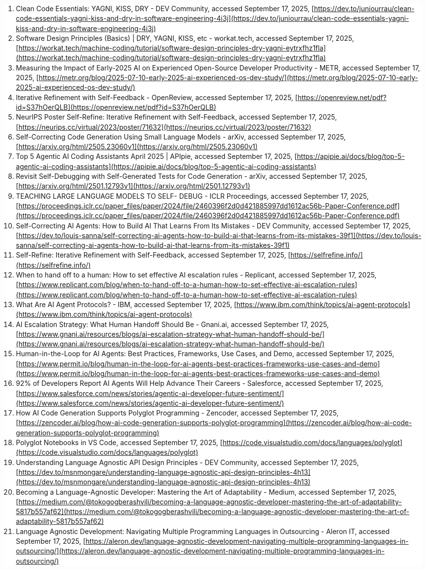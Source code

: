 1. Clean Code Essentials: YAGNI, KISS, DRY - DEV Community, accessed September 17, 2025, [https://dev.to/juniourrau/clean-code-essentials-yagni-kiss-and-dry-in-software-engineering-4i3j](https://dev.to/juniourrau/clean-code-essentials-yagni-kiss-and-dry-in-software-engineering-4i3j)
1. Software Design Principles (Basics) | DRY, YAGNI, KISS, etc - workat.tech, accessed September 17, 2025, [https://workat.tech/machine-coding/tutorial/software-design-principles-dry-yagni-eytrxfhz1fla](https://workat.tech/machine-coding/tutorial/software-design-principles-dry-yagni-eytrxfhz1fla)
1. Measuring the Impact of Early-2025 AI on Experienced Open-Source Developer Productivity - METR, accessed September 17, 2025, [https://metr.org/blog/2025-07-10-early-2025-ai-experienced-os-dev-study/](https://metr.org/blog/2025-07-10-early-2025-ai-experienced-os-dev-study/)
1. Iterative Refinement with Self-Feedback - OpenReview, accessed September 17, 2025, [https://openreview.net/pdf?id=S37hOerQLB](https://openreview.net/pdf?id=S37hOerQLB)
1. NeurIPS Poster Self-Refine: Iterative Refinement with Self-Feedback, accessed September 17, 2025, [https://neurips.cc/virtual/2023/poster/71632](https://neurips.cc/virtual/2023/poster/71632)
1. Self-Correcting Code Generation Using Small Language Models - arXiv, accessed September 17, 2025, [https://arxiv.org/html/2505.23060v1](https://arxiv.org/html/2505.23060v1)
1. Top 5 Agentic AI Coding Assistants April 2025 | APIpie, accessed September 17, 2025, [https://apipie.ai/docs/blog/top-5-agentic-ai-coding-assistants](https://apipie.ai/docs/blog/top-5-agentic-ai-coding-assistants)
1. Revisit Self-Debugging with Self-Generated Tests for Code Generation - arXiv, accessed September 17, 2025, [https://arxiv.org/html/2501.12793v1](https://arxiv.org/html/2501.12793v1)
1. TEACHING LARGE LANGUAGE MODELS TO SELF- DEBUG - ICLR Proceedings, accessed September 17, 2025, [https://proceedings.iclr.cc/paper_files/paper/2024/file/2460396f2d0d421885997dd1612ac56b-Paper-Conference.pdf](https://proceedings.iclr.cc/paper_files/paper/2024/file/2460396f2d0d421885997dd1612ac56b-Paper-Conference.pdf)
1. Self-Correcting AI Agents: How to Build AI That Learns From Its Mistakes - DEV Community, accessed September 17, 2025, [https://dev.to/louis-sanna/self-correcting-ai-agents-how-to-build-ai-that-learns-from-its-mistakes-39f1](https://dev.to/louis-sanna/self-correcting-ai-agents-how-to-build-ai-that-learns-from-its-mistakes-39f1)
1. Self-Refine: Iterative Refinement with Self-Feedback, accessed September 17, 2025, [https://selfrefine.info/](https://selfrefine.info/)
1. When to hand off to a human: How to set effective AI escalation rules - Replicant, accessed September 17, 2025, [https://www.replicant.com/blog/when-to-hand-off-to-a-human-how-to-set-effective-ai-escalation-rules](https://www.replicant.com/blog/when-to-hand-off-to-a-human-how-to-set-effective-ai-escalation-rules)
1. What Are AI Agent Protocols? - IBM, accessed September 17, 2025, [https://www.ibm.com/think/topics/ai-agent-protocols](https://www.ibm.com/think/topics/ai-agent-protocols)
1. AI Escalation Strategy: What Human Handoff Should Be - Gnani.ai, accessed September 17, 2025, [https://www.gnani.ai/resources/blogs/ai-escalation-strategy-what-human-handoff-should-be/](https://www.gnani.ai/resources/blogs/ai-escalation-strategy-what-human-handoff-should-be/)
1. Human-in-the-Loop for AI Agents: Best Practices, Frameworks, Use Cases, and Demo, accessed September 17, 2025, [https://www.permit.io/blog/human-in-the-loop-for-ai-agents-best-practices-frameworks-use-cases-and-demo](https://www.permit.io/blog/human-in-the-loop-for-ai-agents-best-practices-frameworks-use-cases-and-demo)
1. 92% of Developers Report AI Agents Will Help Advance Their Careers - Salesforce, accessed September 17, 2025, [https://www.salesforce.com/news/stories/agentic-ai-developer-future-sentiment/](https://www.salesforce.com/news/stories/agentic-ai-developer-future-sentiment/)
1. How AI Code Generation Supports Polyglot Programming - Zencoder, accessed September 17, 2025, [https://zencoder.ai/blog/how-ai-code-generation-supports-polyglot-programming](https://zencoder.ai/blog/how-ai-code-generation-supports-polyglot-programming)
1. Polyglot Notebooks in VS Code, accessed September 17, 2025, [https://code.visualstudio.com/docs/languages/polyglot](https://code.visualstudio.com/docs/languages/polyglot)
1. Understanding Language Agnostic API Design Principles - DEV Community, accessed September 17, 2025, [https://dev.to/msnmongare/understanding-language-agnostic-api-design-principles-4h13](https://dev.to/msnmongare/understanding-language-agnostic-api-design-principles-4h13)
1. Becoming a Language-Agnostic Developer: Mastering the Art of Adaptability - Medium, accessed September 17, 2025, [https://medium.com/@tokogogberashvili/becoming-a-language-agnostic-developer-mastering-the-art-of-adaptability-5817b557af62](https://medium.com/@tokogogberashvili/becoming-a-language-agnostic-developer-mastering-the-art-of-adaptability-5817b557af62)
1. Language Agnostic Development: Navigating Multiple Programming Languages in Outsourcing - Aleron IT, accessed September 17, 2025, [https://aleron.dev/language-agnostic-development-navigating-multiple-programming-languages-in-outsourcing/](https://aleron.dev/language-agnostic-development-navigating-multiple-programming-languages-in-outsourcing/)
